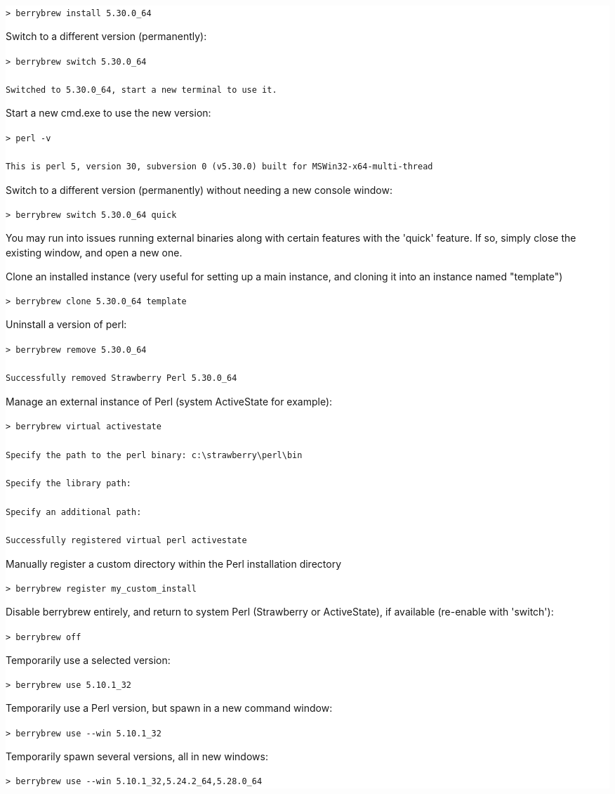     > berrybrew install 5.30.0_64

Switch to a different version (permanently):

    > berrybrew switch 5.30.0_64

    Switched to 5.30.0_64, start a new terminal to use it.

Start a new cmd.exe to use the new version:

    > perl -v

    This is perl 5, version 30, subversion 0 (v5.30.0) built for MSWin32-x64-multi-thread

Switch to a different version (permanently) without needing a new console window:

    > berrybrew switch 5.30.0_64 quick
    
You may run into issues running external binaries along with certain features with
the 'quick' feature. If so, simply close the existing window, and open a new one.
    
Clone an installed instance (very useful for setting up a main instance,
and cloning it into an instance named "template")

    > berrybrew clone 5.30.0_64 template

Uninstall a version of perl:

    > berrybrew remove 5.30.0_64

    Successfully removed Strawberry Perl 5.30.0_64

Manage an external instance of Perl (system ActiveState for example):

    > berrybrew virtual activestate

    Specify the path to the perl binary: c:\strawberry\perl\bin

    Specify the library path:

    Specify an additional path:

    Successfully registered virtual perl activestate

Manually register a custom directory within the Perl installation directory

    > berrybrew register my_custom_install

Disable berrybrew entirely, and return to system Perl (Strawberry or 
ActiveState), if available (re-enable with 'switch'):

    > berrybrew off

Temporarily use a selected version:

    > berrybrew use 5.10.1_32

Temporarily use a Perl version, but spawn in a new command window:

    > berrybrew use --win 5.10.1_32

Temporarily spawn several versions, all in new windows:

    > berrybrew use --win 5.10.1_32,5.24.2_64,5.28.0_64
